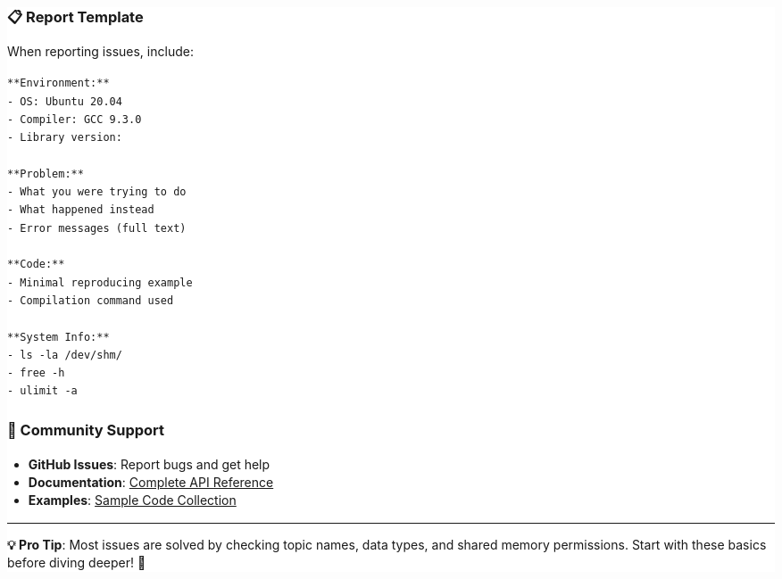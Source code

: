 ### 📋 Report Template
When reporting issues, include:
```
**Environment:**
- OS: Ubuntu 20.04
- Compiler: GCC 9.3.0
- Library version: 

**Problem:**
- What you were trying to do
- What happened instead
- Error messages (full text)

**Code:**
- Minimal reproducing example
- Compilation command used

**System Info:**
- ls -la /dev/shm/
- free -h
- ulimit -a
```

### 🤝 Community Support
- **GitHub Issues**: Report bugs and get help
- **Documentation**: [Complete API Reference](spec_en.md)
- **Examples**: [Sample Code Collection](examples_en.md)

---

**💡 Pro Tip**: Most issues are solved by checking topic names, data types, and shared memory permissions. Start with these basics before diving deeper! 🚀